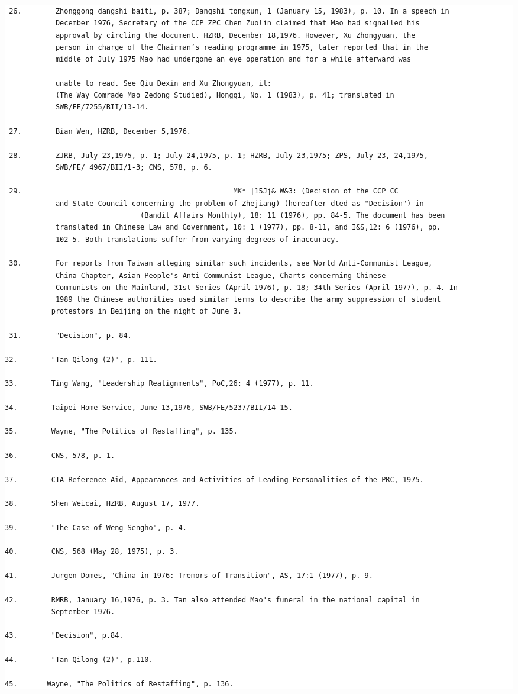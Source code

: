 
     26.        Zhonggong dangshi baiti, p. 387; Dangshi tongxun, 1 (January 15, 1983), p. 10. In a speech in 
                December 1976, Secretary of the CCP ZPC Chen Zuolin claimed that Mao had signalled his 
                approval by circling the document. HZRB, December 18,1976. However, Xu Zhongyuan, the 
                person in charge of the Chairman’s reading programme in 1975, later reported that in the 
                middle of July 1975 Mao had undergone an eye operation and for a while afterward was 

                unable to read. See Qiu Dexin and Xu Zhongyuan, il: 
                (The Way Comrade Mao Zedong Studied), Hongqi, No. 1 (1983), p. 41; translated in 
                SWB/FE/7255/BII/13-14. 

     27.        Bian Wen, HZRB, December 5,1976. 

     28.        ZJRB, July 23,1975, p. 1; July 24,1975, p. 1; HZRB, July 23,1975; ZPS, July 23, 24,1975, 
                SWB/FE/ 4967/BII/1-3; CNS, 578, p. 6. 

     29.                                                  MK* |15Jj& W&3: (Decision of the CCP CC 
                and State Council concerning the problem of Zhejiang) (hereafter dted as "Decision") in 
                                    (Bandit Affairs Monthly), 18: 11 (1976), pp. 84-5. The document has been 
                translated in Chinese Law and Government, 10: 1 (1977), pp. 8-11, and I&S,12: 6 (1976), pp. 
                102-5. Both translations suffer from varying degrees of inaccuracy. 

     30.        For reports from Taiwan alleging similar such incidents, see World Anti-Communist League, 
                China Chapter, Asian People's Anti-Communist League, Charts concerning Chinese 
                Communists on the Mainland, 31st Series (April 1976), p. 18; 34th Series (April 1977), p. 4. In 
                1989 the Chinese authorities used similar terms to describe the army suppression of student 
               protestors in Beijing on the night of June 3. 

     31.        "Decision", p. 84. 

    32.        "Tan Qilong (2)", p. 111. 

    33.        Ting Wang, "Leadership Realignments", PoC,26: 4 (1977), p. 11. 

    34.        Taipei Home Service, June 13,1976, SWB/FE/5237/BII/14-15. 

    35.        Wayne, "The Politics of Restaffing", p. 135. 

    36.        CNS, 578, p. 1. 

    37.        CIA Reference Aid, Appearances and Activities of Leading Personalities of the PRC, 1975. 

    38.        Shen Weicai, HZRB, August 17, 1977. 

    39.        "The Case of Weng Sengho", p. 4. 

    40.        CNS, 568 (May 28, 1975), p. 3. 

    41.        Jurgen Domes, "China in 1976: Tremors of Transition", AS, 17:1 (1977), p. 9. 

    42.        RMRB, January 16,1976, p. 3. Tan also attended Mao's funeral in the national capital in 
               September 1976. 

    43.        "Decision", p.84. 

    44.        "Tan Qilong (2)", p.110. 

    45.       Wayne, "The Politics of Restaffing", p. 136. 
